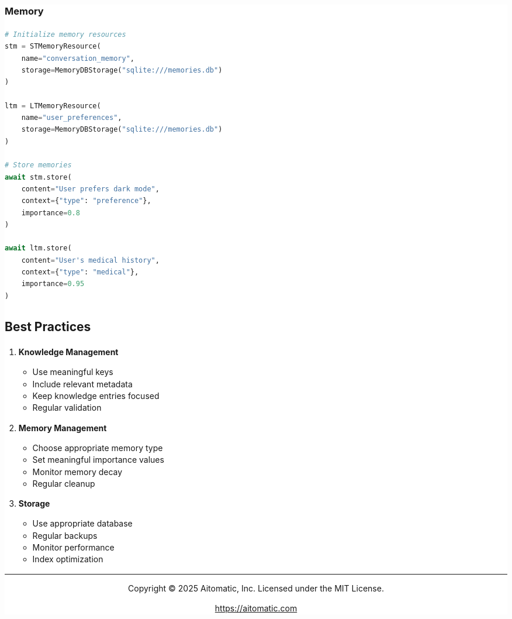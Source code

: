 ### Memory
```python
# Initialize memory resources
stm = STMemoryResource(
    name="conversation_memory",
    storage=MemoryDBStorage("sqlite:///memories.db")
)

ltm = LTMemoryResource(
    name="user_preferences",
    storage=MemoryDBStorage("sqlite:///memories.db")
)

# Store memories
await stm.store(
    content="User prefers dark mode",
    context={"type": "preference"},
    importance=0.8
)

await ltm.store(
    content="User's medical history",
    context={"type": "medical"},
    importance=0.95
)
```

## Best Practices

1. **Knowledge Management**
   - Use meaningful keys
   - Include relevant metadata
   - Keep knowledge entries focused
   - Regular validation

2. **Memory Management**
   - Choose appropriate memory type
   - Set meaningful importance values
   - Monitor memory decay
   - Regular cleanup

3. **Storage**
   - Use appropriate database
   - Regular backups
   - Monitor performance
   - Index optimization

---

<p align="center">
Copyright © 2025 Aitomatic, Inc. Licensed under the MIT License.
</p>

<p align="center">
<a href="https://aitomatic.com">https://aitomatic.com</a>
</p>